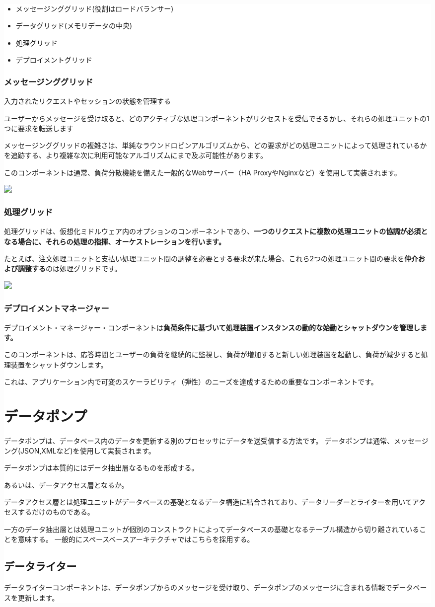 - メッセージンググリッド(役割はロードバランサー)

- データグリッド(メモリデータの中央)

- 処理グリッド

- デプロイメントグリッド


### メッセージンググリッド

入力されたリクエストやセッションの状態を管理する

ユーザーからメッセージを受け取ると、どのアクティブな処理コンポーネントがリクセストを受信できるかし、それらの処理ユニットの1つに要求を転送します

メッセージンググリッドの複雑さは、単純なラウンドロビンアルゴリズムから、どの要求がどの処理ユニットによって処理されているかを追跡する、より複雑な次に利用可能なアルゴリズムにまで及ぶ可能性があります。

このコンポーネントは通常、負荷分散機能を備えた一般的なWebサーバー（HA ProxyやNginxなど）を使用して実装されます。

<img src="https://camo.githubusercontent.com/ca9bf1b045fdf0d80d912dbec1eddd7ad40e96940bf4836bbff23dd5e9a3bbf9/68747470733a2f2f6c6561726e696e672e6f7265696c6c792e636f6d2f6c6962726172792f766965772f66756e64616d656e74616c732d6f662d736f6674776172652f393738313439323034333434372f6173736574732f666f73615f313530342e706e67">



### 処理グリッド

処理グリッドは、仮想化ミドルウェア内のオプションのコンポーネントであり、**一つのリクエストに複数の処理ユニットの協調が必須となる場合に、それらの処理の指揮、オーケストレーションを行います。**

たとえば、注文処理ユニットと支払い処理ユニット間の調整を必要とする要求が来た場合、これら2つの処理ユニット間の要求を**仲介および調整する**のは処理グリッドです。

<img src="https://github.com/kawadasatoshi/techblog/blob/main/0/inhouse_se/2006space_base_arch/space_base_arch_processgrid.png?raw=true">


### デプロイメントマネージャー

デプロイメント・マネージャー・コンポーネントは**負荷条件に基づいて処理装置インスタンスの動的な始動とシャットダウンを管理します。**

このコンポーネントは、応答時間とユーザーの負荷を継続的に監視し、負荷が増加すると新しい処理装置を起動し、負荷が減少すると処理装置をシャットダウンします。

これは、アプリケーション内で可変のスケーラビリティ（弾性）のニーズを達成するための重要なコンポーネントです。


# データポンプ

データポンプは、データベース内のデータを更新する別のプロセッサにデータを送受信する方法です。
データポンプは通常、メッセージング(JSON,XMLなど)を使用して実装されます。

データポンプは本質的にはデータ抽出層なるものを形成する。

あるいは、データアクセス層となるか。

データアクセス層とは処理ユニットがデータベースの基礎となるデータ構造に結合されており、データリーダーとライターを用いてアクセスするだけのものである。

一方のデータ抽出層とは処理ユニットが個別のコンストラクトによってデータベースの基礎となるテーブル構造から切り離されていることを意味する。
一般的にスペースベースアーキテクチャではこちらを採用する。


## データライター

データライターコンポーネントは、データポンプからのメッセージを受け取り、データポンプのメッセージに含まれる情報でデータベースを更新します。
